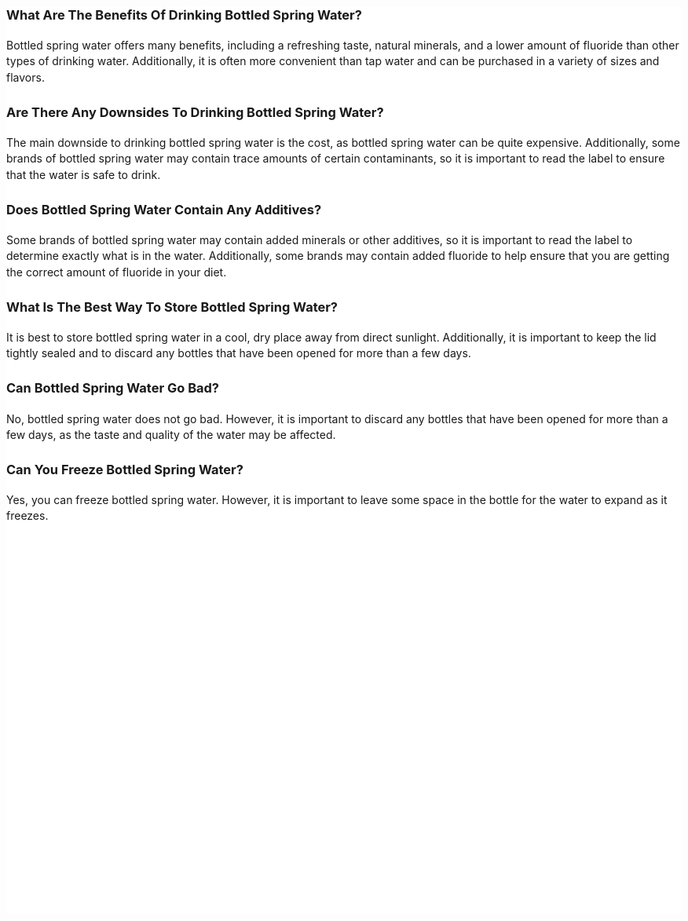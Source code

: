 <h3>What Are The Benefits Of Drinking Bottled Spring Water?</h3>

<p>Bottled spring water offers many benefits, including a refreshing taste, natural minerals, and a lower amount of fluoride than other types of drinking water. Additionally, it is often more convenient than tap water and can be purchased in a variety of sizes and flavors.</p>

<h3>Are There Any Downsides To Drinking Bottled Spring Water?</h3>

<p>The main downside to drinking bottled spring water is the cost, as bottled spring water can be quite expensive. Additionally, some brands of bottled spring water may contain trace amounts of certain contaminants, so it is important to read the label to ensure that the water is safe to drink.</p>

<h3>Does Bottled Spring Water Contain Any Additives?</h3>

<p>Some brands of bottled spring water may contain added minerals or other additives, so it is important to read the label to determine exactly what is in the water. Additionally, some brands may contain added fluoride to help ensure that you are getting the correct amount of fluoride in your diet.</p>

<h3>What Is The Best Way To Store Bottled Spring Water?</h3>

<p>It is best to store bottled spring water in a cool, dry place away from direct sunlight. Additionally, it is important to keep the lid tightly sealed and to discard any bottles that have been opened for more than a few days.</p>

<h3>Can Bottled Spring Water Go Bad?</h3>

<p>No, bottled spring water does not go bad. However, it is important to discard any bottles that have been opened for more than a few days, as the taste and quality of the water may be affected.</p>

<h3>Can You Freeze Bottled Spring Water?</h3>

<p>Yes, you can freeze bottled spring water. However, it is important to leave some space in the bottle for the water to expand as it freezes.</p>

<div style="position: relative; padding-bottom: 56.25%; overflow: hidden"><iframe src="https://www.youtube.com/embed/FL90JSxsBNI" frameborder="0" allow="accelerometer; autoplay; clipboard-write; encrypted-media; gyroscope; picture-in-picture; web-share" allowfullscreen style="position: absolute; top: 0; left: 0; width: 100%; height: 100%;"></iframe>
</div>